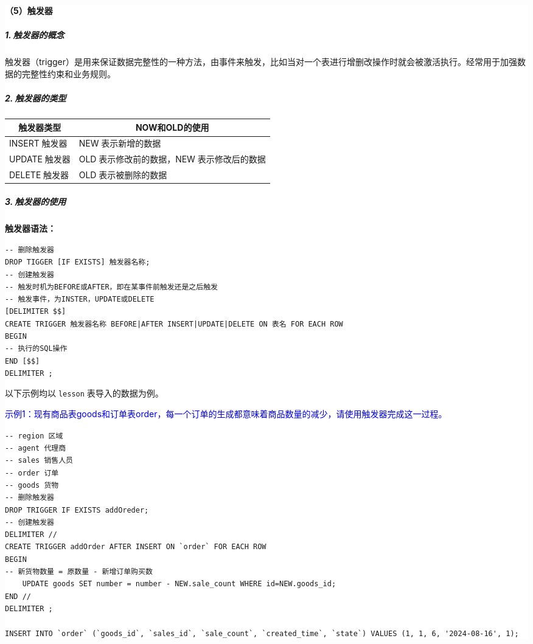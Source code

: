 #### （5）触发器

##### 1. 触发器的概念

触发器（trigger）是用来保证数据完整性的一种方法，由事件来触发，比如当对一个表进行增删改操作时就会被激活执行。经常用于加强数据的完整性约束和业务规则。

##### 2. 触发器的类型

| 触发器类型    | NOW和OLD的使用                             |
| ------------- | ------------------------------------------ |
| INSERT 触发器 | NEW 表示新增的数据                         |
| UPDATE 触发器 | OLD 表示修改前的数据，NEW 表示修改后的数据 |
| DELETE 触发器 | OLD 表示被删除的数据                       |

##### 3. 触发器的使用

**触发器语法：**

```mysql
-- 删除触发器
DROP TIGGER [IF EXISTS] 触发器名称;
-- 创建触发器
-- 触发时机为BEFORE或AFTER，即在某事件前触发还是之后触发
-- 触发事件，为INSTER，UPDATE或DELETE
[DELIMITER $$]
CREATE TRIGGER 触发器名称 BEFORE|AFTER INSERT|UPDATE|DELETE ON 表名 FOR EACH ROW
BEGIN
-- 执行的SQL操作
END [$$]
DELIMITER ;
```

以下示例均以 `lesson` 表导入的数据为例。

<font color="blue">示例1：现有商品表goods和订单表order，每一个订单的生成都意味着商品数量的减少，请使用触发器完成这一过程。</font>

```mysql
-- region 区域
-- agent 代理商
-- sales 销售人员
-- order 订单
-- goods 货物
-- 删除触发器
DROP TRIGGER IF EXISTS addOreder;
-- 创建触发器
DELIMITER //
CREATE TRIGGER addOrder AFTER INSERT ON `order` FOR EACH ROW
BEGIN
-- 新货物数量 = 原数量 - 新增订单购买数
	UPDATE goods SET number = number - NEW.sale_count WHERE id=NEW.goods_id;
END //
DELIMITER ;

INSERT INTO `order` (`goods_id`, `sales_id`, `sale_count`, `created_time`, `state`) VALUES (1, 1, 6, '2024-08-16', 1);
```
